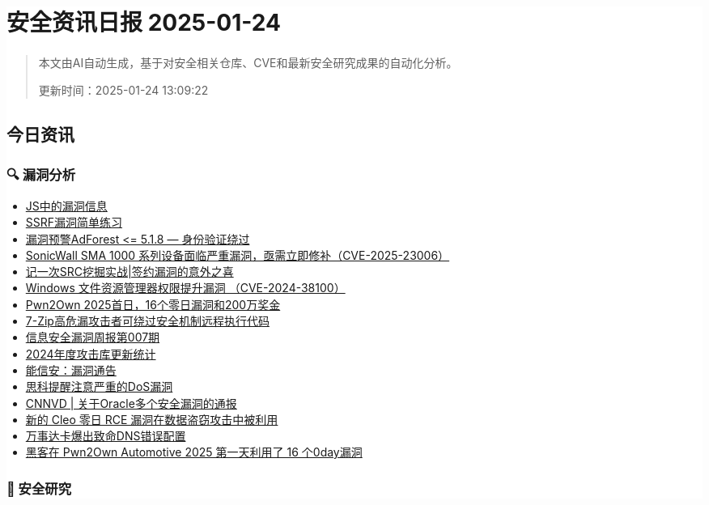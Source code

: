 
# 安全资讯日报 2025-01-24

> 本文由AI自动生成，基于对安全相关仓库、CVE和最新安全研究成果的自动化分析。
> 
> 更新时间：2025-01-24 13:09:22



## 今日资讯

### 🔍 漏洞分析

* [JS中的漏洞信息](https://mp.weixin.qq.com/s?__biz=MzU2NDY2OTU4Nw==&mid=2247518461&idx=1&sn=7e89ac9c9a252422d055ca79f0cb9808)
* [SSRF漏洞简单练习](https://mp.weixin.qq.com/s?__biz=Mzg3OTUxNTU2NQ==&mid=2247490017&idx=3&sn=dc5d3eba018ab7577e00f5d983516dd0)
* [漏洞预警AdForest <= 5.1.8 — 身份验证绕过](https://mp.weixin.qq.com/s?__biz=MzI3NzMzNzE5Ng==&mid=2247489513&idx=1&sn=a4053925c18ddf9d81d07fda3c0ceb59)
* [SonicWall SMA 1000 系列设备面临严重漏洞，亟需立即修补（CVE-2025-23006）](https://mp.weixin.qq.com/s?__biz=MzUxMjc0MTE3Mw==&mid=2247494909&idx=1&sn=4a1e102c06f1136d8a4b19f56adf8d80)
* [记一次SRC挖掘实战|签约漏洞的意外之喜](https://mp.weixin.qq.com/s?__biz=Mzg2ODYxMzY3OQ==&mid=2247518295&idx=1&sn=29dba99e1641c1bec1e6ff2582d7c277)
* [Windows 文件资源管理器权限提升漏洞 （CVE-2024-38100）](https://mp.weixin.qq.com/s?__biz=MzI0NzE4ODk1Mw==&mid=2652094681&idx=1&sn=18f3ea0a72637260c73cc9fc9f9fb166)
* [Pwn2Own 2025首日，16个零日漏洞和200万奖金](https://mp.weixin.qq.com/s?__biz=MjM5NjA0NjgyMA==&mid=2651312640&idx=3&sn=9904195ae2cf70bd87a4d4dca9ffdcfe)
* [7-Zip高危漏攻击者可绕过安全机制远程执行代码](https://mp.weixin.qq.com/s?__biz=MzU5Njc4NjM3NA==&mid=2247496213&idx=1&sn=41ff4ec3981ca43faad6cd4583c6b88a)
* [信息安全漏洞周报第007期](https://mp.weixin.qq.com/s?__biz=MzA4MDk4NTIwMg==&mid=2454063847&idx=1&sn=4fe2c06629d11317089a12ef0f79552d)
* [2024年度攻击库更新统计](https://mp.weixin.qq.com/s?__biz=Mzk0MTMzMDUyOA==&mid=2247504960&idx=2&sn=c9aeea7960f9dde904c765ee8e50a4a6)
* [能信安：漏洞通告](https://mp.weixin.qq.com/s?__biz=MzI1MTYzMjY1OQ==&mid=2247490773&idx=1&sn=91b80a02103936a79eb2b34f62cc1406)
* [思科提醒注意严重的DoS漏洞](https://mp.weixin.qq.com/s?__biz=MzI2NTg4OTc5Nw==&mid=2247522160&idx=1&sn=1b0f6777dc7235311e5c6a6e6f764ee7&chksm=ea94a61adde32f0c9cccf05c3c8859347555a5487387c861b88ed747bec9b8fc951052a6455b&scene=58&subscene=0#rd)
* [CNNVD | 关于Oracle多个安全漏洞的通报](https://mp.weixin.qq.com/s?__biz=MzA5MzE5MDAzOA==&mid=2664235572&idx=3&sn=fdc022660aa90ba5340b382eee49227a&chksm=8b5800cdbc2f89dbaa822c0da9ccf2d285504b6a46ab5ccd51eca1d1336fa4b5531a52cb1e4a&scene=58&subscene=0#rd)
* [新的 Cleo 零日 RCE 漏洞在数据盗窃攻击中被利用](https://mp.weixin.qq.com/s?__biz=MzI0MDY1MDU4MQ==&mid=2247580942&idx=2&sn=c68b08970aacfb2f3445a422c4e35b40&chksm=e9146d34de63e42253baaf419e39e7d731b76d5137fbe43afb8d2299cfb78587b8067cf9c467&scene=58&subscene=0#rd)
* [万事达卡爆出致命DNS错误配置](https://mp.weixin.qq.com/s?__biz=MzkxNTI2MTI1NA==&mid=2247502203&idx=1&sn=b12af5cf06ec4f38c27959b8ba233f9e)
* [黑客在 Pwn2Own Automotive 2025 第一天利用了 16 个0day漏洞](https://mp.weixin.qq.com/s?__biz=Mzg3NTY0MjIwNg==&mid=2247485575&idx=1&sn=d70e6f03b4c4364b95475edb267f52e3)

### 🔬 安全研究
